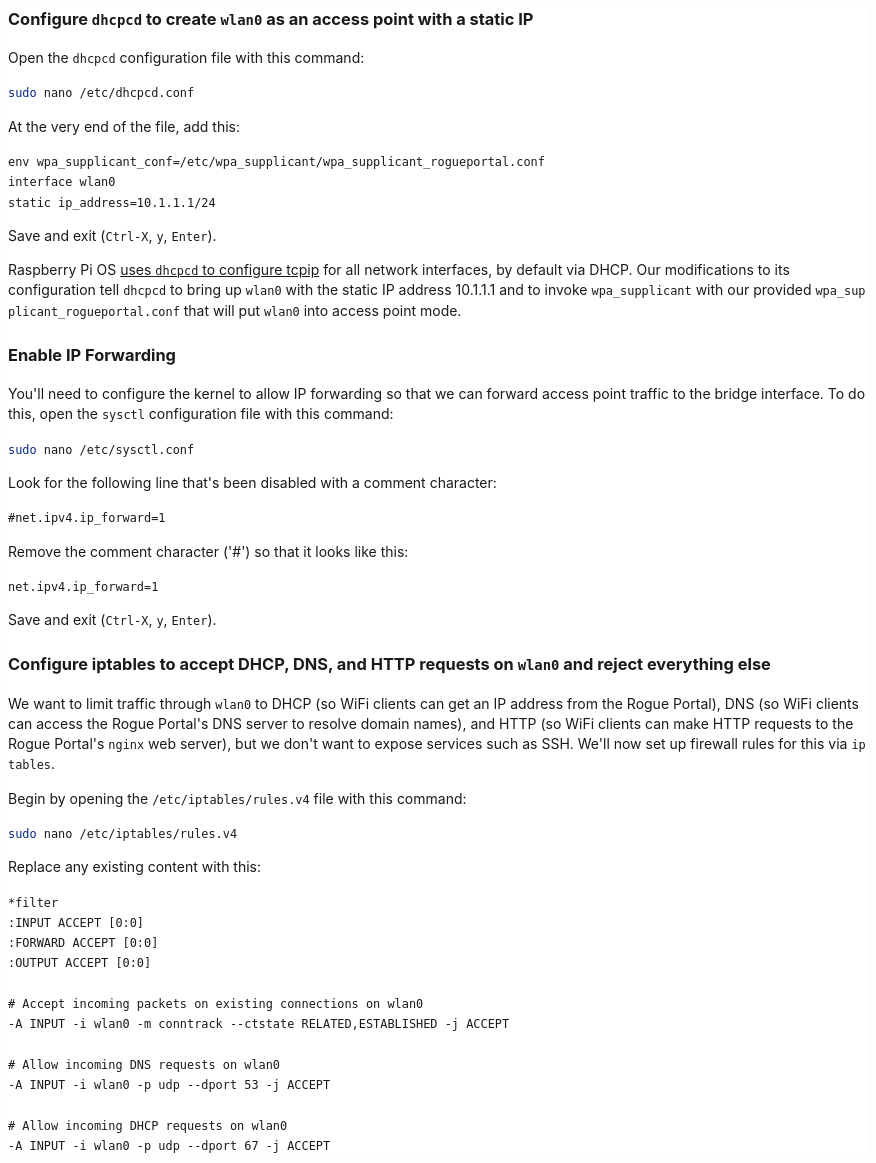 ### Configure `dhcpcd` to create `wlan0` as an access point with a static IP
Open the `dhcpcd` configuration file with this command:
```bash
sudo nano /etc/dhcpcd.conf
```

At the very end of the file, add this:
```text
env wpa_supplicant_conf=/etc/wpa_supplicant/wpa_supplicant_rogueportal.conf
interface wlan0
static ip_address=10.1.1.1/24
```

Save and exit (`Ctrl-X`, `y`, `Enter`).

Raspberry Pi OS [uses `dhcpcd` to configure tcpip](https://www.raspberrypi.org/documentation/configuration/tcpip/) for all network interfaces, by default via DHCP. Our modifications to its configuration tell `dhcpcd` to bring up `wlan0` with the static IP address 10.1.1.1 and to invoke `wpa_supplicant` with our provided `wpa_supplicant_rogueportal.conf` that will put `wlan0` into access point mode.

### Enable IP Forwarding
You'll need to configure the kernel to allow IP forwarding so that we can forward access point traffic to the bridge interface. To do this, open the `sysctl` configuration file with this command:
```bash
sudo nano /etc/sysctl.conf
```

Look for the following line that's been disabled with a comment character:
```text
#net.ipv4.ip_forward=1
```

Remove the comment character ('#') so that it looks like this:
```text
net.ipv4.ip_forward=1
```

Save and exit (`Ctrl-X`, `y`, `Enter`).

### Configure iptables to accept DHCP, DNS, and HTTP requests on `wlan0` and reject everything else

We want to limit traffic through `wlan0` to DHCP (so WiFi clients can get an IP address from the Rogue Portal), DNS (so WiFi clients can access the Rogue Portal's DNS server to resolve domain names), and HTTP (so WiFi clients can make HTTP requests to the Rogue Portal's `nginx` web server), but we don't want to expose services such as SSH. We'll now set up firewall rules for this via `iptables`.

Begin by opening the `/etc/iptables/rules.v4` file with this command:
```bash
sudo nano /etc/iptables/rules.v4
```

Replace any existing content with this:
```text
*filter
:INPUT ACCEPT [0:0]
:FORWARD ACCEPT [0:0]
:OUTPUT ACCEPT [0:0]

# Accept incoming packets on existing connections on wlan0
-A INPUT -i wlan0 -m conntrack --ctstate RELATED,ESTABLISHED -j ACCEPT

# Allow incoming DNS requests on wlan0
-A INPUT -i wlan0 -p udp --dport 53 -j ACCEPT

# Allow incoming DHCP requests on wlan0
-A INPUT -i wlan0 -p udp --dport 67 -j ACCEPT
```